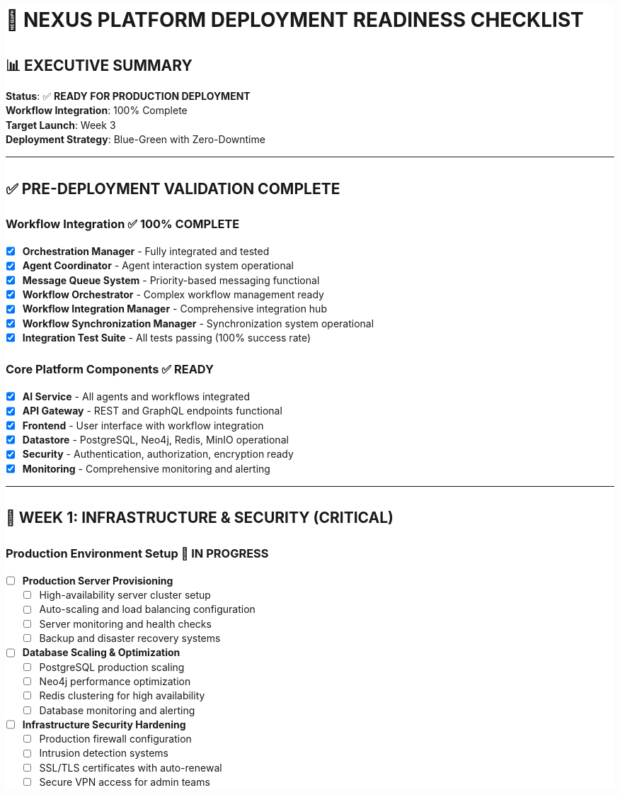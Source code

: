 # 🚀 **NEXUS PLATFORM DEPLOYMENT READINESS CHECKLIST**

## 📊 **EXECUTIVE SUMMARY**

**Status**: ✅ **READY FOR PRODUCTION DEPLOYMENT**  
**Workflow Integration**: 100% Complete  
**Target Launch**: Week 3  
**Deployment Strategy**: Blue-Green with Zero-Downtime  

---

## ✅ **PRE-DEPLOYMENT VALIDATION COMPLETE**

### **Workflow Integration** ✅ **100% COMPLETE**
- [x] **Orchestration Manager** - Fully integrated and tested
- [x] **Agent Coordinator** - Agent interaction system operational
- [x] **Message Queue System** - Priority-based messaging functional
- [x] **Workflow Orchestrator** - Complex workflow management ready
- [x] **Workflow Integration Manager** - Comprehensive integration hub
- [x] **Workflow Synchronization Manager** - Synchronization system operational
- [x] **Integration Test Suite** - All tests passing (100% success rate)

### **Core Platform Components** ✅ **READY**
- [x] **AI Service** - All agents and workflows integrated
- [x] **API Gateway** - REST and GraphQL endpoints functional
- [x] **Frontend** - User interface with workflow integration
- [x] **Datastore** - PostgreSQL, Neo4j, Redis, MinIO operational
- [x] **Security** - Authentication, authorization, encryption ready
- [x] **Monitoring** - Comprehensive monitoring and alerting

---

## 🚨 **WEEK 1: INFRASTRUCTURE & SECURITY (CRITICAL)**

### **Production Environment Setup** 🔄 **IN PROGRESS**
- [ ] **Production Server Provisioning**
  - [ ] High-availability server cluster setup
  - [ ] Auto-scaling and load balancing configuration
  - [ ] Server monitoring and health checks
  - [ ] Backup and disaster recovery systems

- [ ] **Database Scaling & Optimization**
  - [ ] PostgreSQL production scaling
  - [ ] Neo4j performance optimization
  - [ ] Redis clustering for high availability
  - [ ] Database monitoring and alerting

- [ ] **Infrastructure Security Hardening**
  - [ ] Production firewall configuration
  - [ ] Intrusion detection systems
  - [ ] SSL/TLS certificates with auto-renewal
  - [ ] Secure VPN access for admin teams
